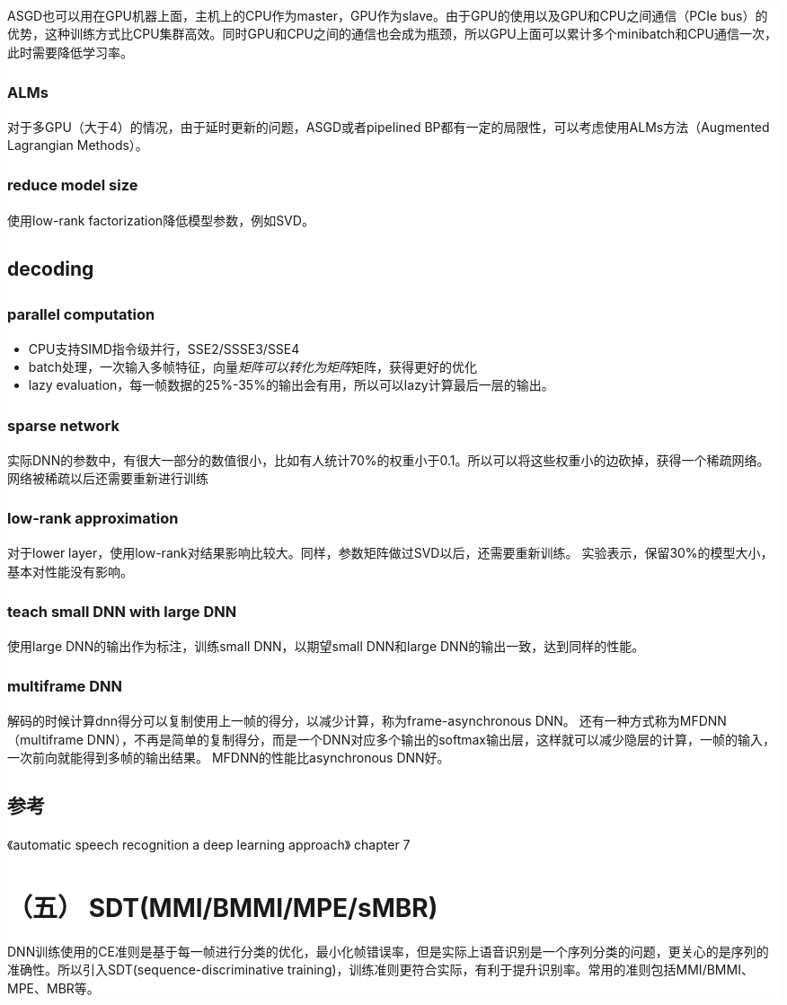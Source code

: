 ASGD也可以用在GPU机器上面，主机上的CPU作为master，GPU作为slave。由于GPU的使用以及GPU和CPU之间通信（PCIe bus）的优势，这种训练方式比CPU集群高效。同时GPU和CPU之间的通信也会成为瓶颈，所以GPU上面可以累计多个minibatch和CPU通信一次，此时需要降低学习率。

### ALMs

对于多GPU（大于4）的情况，由于延时更新的问题，ASGD或者pipelined BP都有一定的局限性，可以考虑使用ALMs方法（Augmented Lagrangian Methods）。

### reduce model size

使用low-rank factorization降低模型参数，例如SVD。

## decoding

### parallel computation

- CPU支持SIMD指令级并行，SSE2/SSSE3/SSE4
- batch处理，一次输入多帧特征，向量*矩阵可以转化为矩阵*矩阵，获得更好的优化
- lazy evaluation，每一帧数据的25%-35%的输出会有用，所以可以lazy计算最后一层的输出。

### sparse network

实际DNN的参数中，有很大一部分的数值很小，比如有人统计70%的权重小于0.1。所以可以将这些权重小的边砍掉，获得一个稀疏网络。 
网络被稀疏以后还需要重新进行训练

### low-rank approximation

对于lower layer，使用low-rank对结果影响比较大。同样，参数矩阵做过SVD以后，还需要重新训练。 
实验表示，保留30%的模型大小，基本对性能没有影响。

### teach small DNN with large DNN

使用large DNN的输出作为标注，训练small DNN，以期望small DNN和large DNN的输出一致，达到同样的性能。

### multiframe DNN

解码的时候计算dnn得分可以复制使用上一帧的得分，以减少计算，称为frame-asynchronous DNN。 
还有一种方式称为MFDNN（multiframe DNN），不再是简单的复制得分，而是一个DNN对应多个输出的softmax输出层，这样就可以减少隐层的计算，一帧的输入，一次前向就能得到多帧的输出结果。 
MFDNN的性能比asynchronous DNN好。

## 参考

《automatic speech recognition a deep learning approach》 chapter 7









# （五） SDT(MMI/BMMI/MPE/sMBR)

DNN训练使用的CE准则是基于每一帧进行分类的优化，最小化帧错误率，但是实际上语音识别是一个序列分类的问题，更关心的是序列的准确性。所以引入SDT(sequence-discriminative training)，训练准则更符合实际，有利于提升识别率。常用的准则包括MMI/BMMI、MPE、MBR等。
